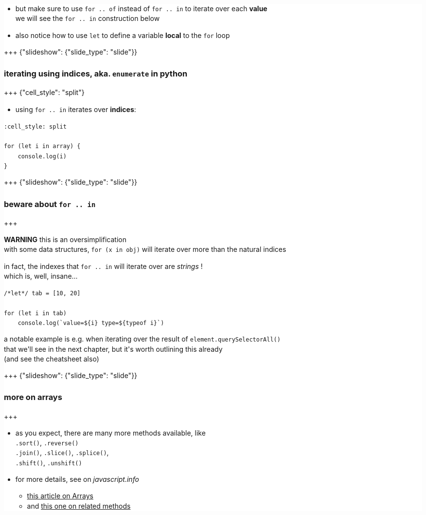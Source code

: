 * but make sure to use `for .. of` instead of `for .. in` to iterate over each **value**  
  we will see the `for .. in` construction below

* also notice how to use `let` to define a variable **local** to the `for` loop

+++ {"slideshow": {"slide_type": "slide"}}

### iterating using indices, aka. `enumerate` in python

+++ {"cell_style": "split"}

* using `for .. in` iterates over **indices**:

```{code-cell}
:cell_style: split

for (let i in array) {
    console.log(i)
}
```

+++ {"slideshow": {"slide_type": "slide"}}

### beware about `for .. in`

+++

**WARNING** this is an oversimplification  
with some data structures, `for (x in obj)` will iterate over more than the natural indices

in fact, the indexes that `for .. in` will iterate over are *strings* !  
which is, well, insane...

```{code-cell}
/*let*/ tab = [10, 20]

for (let i in tab)
    console.log(`value=${i} type=${typeof i}`)
```

a notable example is e.g. when iterating over the result of `element.querySelectorAll()`  
that we'll see in the next chapter, but it's worth outlining this already  
(and see the cheatsheet also)

+++ {"slideshow": {"slide_type": "slide"}}

### more on arrays

+++

* as you expect, there are many more methods available, like  
  `.sort()`, `.reverse()`  
  `.join()`, `.slice()`, `.splice()`,  
  `.shift()`, `.unshift()`

* for more details, see on *javascript.info*
  * [this article on Arrays](https://javascript.info/array)
  * and [this one on related methods](https://javascript.info/array-methods)
